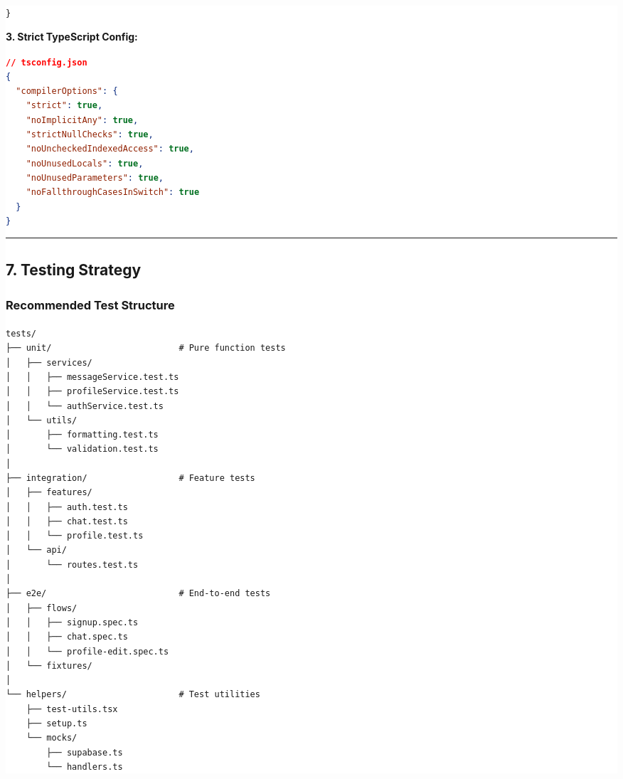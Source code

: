 ```typescript
}
```

**3. Strict TypeScript Config:**
```json
// tsconfig.json
{
  "compilerOptions": {
    "strict": true,
    "noImplicitAny": true,
    "strictNullChecks": true,
    "noUncheckedIndexedAccess": true,
    "noUnusedLocals": true,
    "noUnusedParameters": true,
    "noFallthroughCasesInSwitch": true
  }
}
```

---

## 7. Testing Strategy

### Recommended Test Structure

```
tests/
├── unit/                         # Pure function tests
│   ├── services/
│   │   ├── messageService.test.ts
│   │   ├── profileService.test.ts
│   │   └── authService.test.ts
│   └── utils/
│       ├── formatting.test.ts
│       └── validation.test.ts
│
├── integration/                  # Feature tests
│   ├── features/
│   │   ├── auth.test.ts
│   │   ├── chat.test.ts
│   │   └── profile.test.ts
│   └── api/
│       └── routes.test.ts
│
├── e2e/                          # End-to-end tests
│   ├── flows/
│   │   ├── signup.spec.ts
│   │   ├── chat.spec.ts
│   │   └── profile-edit.spec.ts
│   └── fixtures/
│
└── helpers/                      # Test utilities
    ├── test-utils.tsx
    ├── setup.ts
    └── mocks/
        ├── supabase.ts
        └── handlers.ts
```
